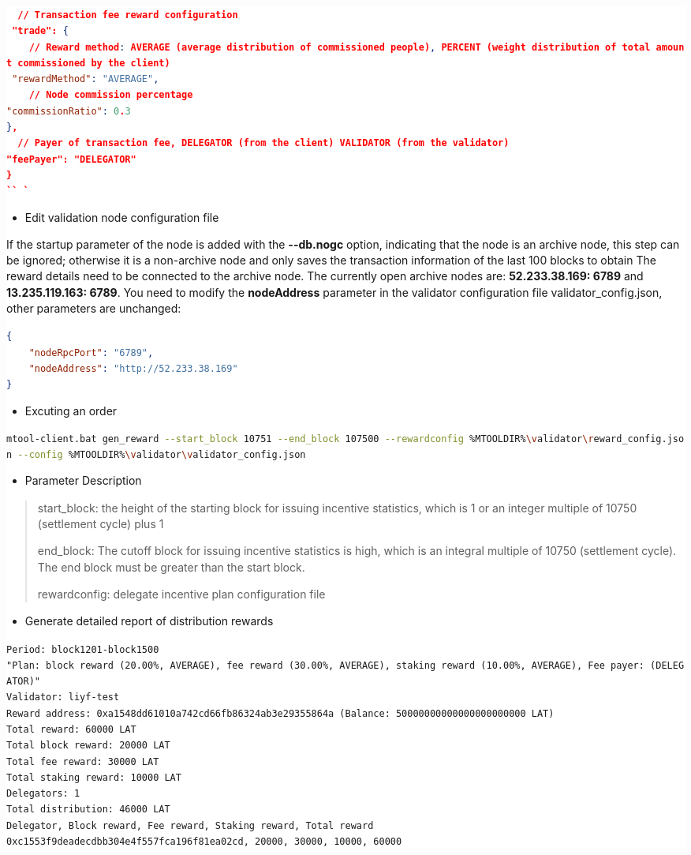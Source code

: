 ```json
  // Transaction fee reward configuration
 "trade": {
    // Reward method: AVERAGE (average distribution of commissioned people), PERCENT (weight distribution of total amount commissioned by the client)
 "rewardMethod": "AVERAGE",
    // Node commission percentage
"commissionRatio": 0.3
},
  // Payer of transaction fee, DELEGATOR (from the client) VALIDATOR (from the validator)
"feePayer": "DELEGATOR"
}
`` `
```

- Edit validation node configuration file

If the startup parameter of the node is added with the **--db.nogc** option, indicating that the node is an archive node, this step can be ignored; otherwise it is a non-archive node and only saves the transaction information of the last 100 blocks to obtain The reward details need to be connected to the archive node. The currently open archive nodes are: **52.233.38.169: 6789** and **13.235.119.163: 6789**. You need to modify the **nodeAddress** parameter in the validator configuration file validator_config.json, other parameters are unchanged:

```json
{
    "nodeRpcPort": "6789",
    "nodeAddress": "http://52.233.38.169"
}
```

- Excuting an order

```bash
mtool-client.bat gen_reward --start_block 10751 --end_block 107500 --rewardconfig %MTOOLDIR%\validator\reward_config.json --config %MTOOLDIR%\validator\validator_config.json
```

- Parameter Description

> start_block: the height of the starting block for issuing incentive statistics, which is 1 or an integer multiple of 10750 (settlement cycle) plus 1
>
> end_block: The cutoff block for issuing incentive statistics is high, which is an integral multiple of 10750 (settlement cycle). The end block must be greater than the start block.
>
> rewardconfig: delegate incentive plan configuration file

- Generate detailed report of distribution rewards

```
Period: block1201-block1500
"Plan: block reward (20.00%, AVERAGE), fee reward (30.00%, AVERAGE), staking reward (10.00%, AVERAGE), Fee payer: (DELEGATOR)"
Validator: liyf-test
Reward address: 0xa1548dd61010a742cd66fb86324ab3e29355864a (Balance: 50000000000000000000000 LAT)
Total reward: 60000 LAT
Total block reward: 20000 LAT
Total fee reward: 30000 LAT
Total staking reward: 10000 LAT
Delegators: 1
Total distribution: 46000 LAT
Delegator, Block reward, Fee reward, Staking reward, Total reward
0xc1553f9deadecdbb304e4f557fca196f81ea02cd, 20000, 30000, 10000, 60000
```
